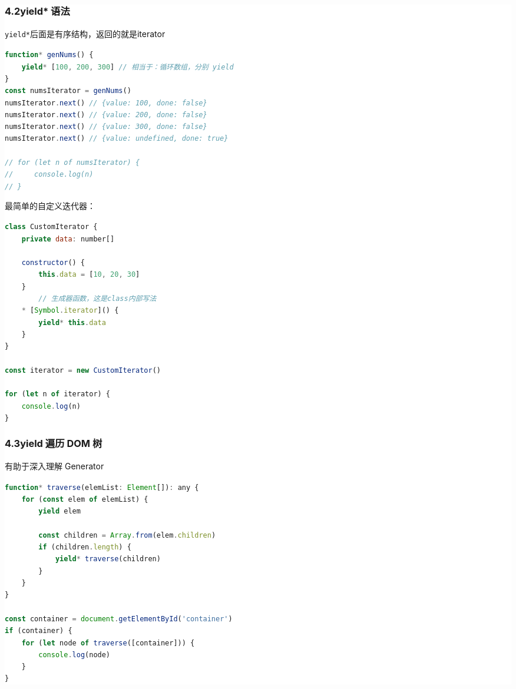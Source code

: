 ### 4.2yield* 语法

`yield*`后面是有序结构，返回的就是iterator

```js
function* genNums() {
    yield* [100, 200, 300] // 相当于：循环数组，分别 yield
}
const numsIterator = genNums()
numsIterator.next() // {value: 100, done: false}
numsIterator.next() // {value: 200, done: false}
numsIterator.next() // {value: 300, done: false}
numsIterator.next() // {value: undefined, done: true}

// for (let n of numsIterator) {
//     console.log(n)
// }
```

最简单的自定义迭代器：

```js
class CustomIterator {
    private data: number[]

    constructor() {
        this.data = [10, 20, 30]
    }
		// 生成器函数，这是class内部写法
    * [Symbol.iterator]() {
        yield* this.data
    }
}

const iterator = new CustomIterator()

for (let n of iterator) {
    console.log(n)
}
```

### 4.3yield 遍历 DOM 树

有助于深入理解 Generator

```js
function* traverse(elemList: Element[]): any {
    for (const elem of elemList) {
        yield elem

        const children = Array.from(elem.children)
        if (children.length) {
            yield* traverse(children)
        }
    }
}

const container = document.getElementById('container')
if (container) {
    for (let node of traverse([container])) {
        console.log(node)
    }
}
```
